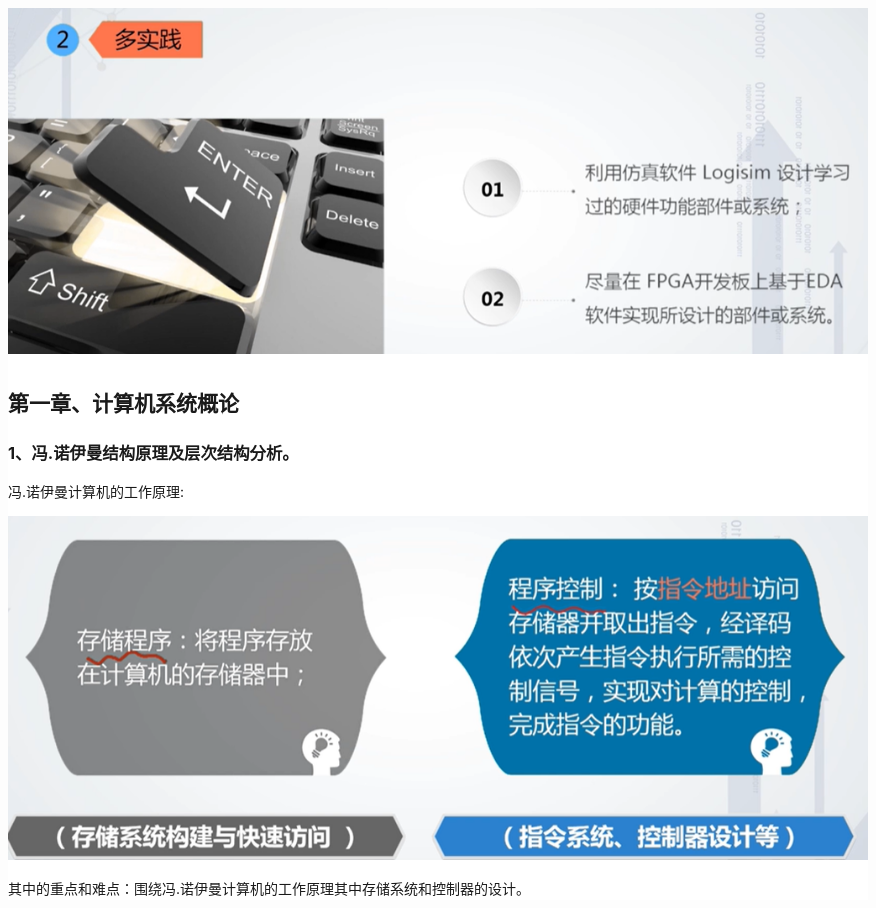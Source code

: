 ![image-20210517140727660](img/image-20210517140727660.png)

## 第一章、计算机系统概论

### 1、冯.诺伊曼结构原理及层次结构分析。

冯.诺伊曼计算机的工作原理:

![image-20210517141302981](img/image-20210517141302981.png)

其中的重点和难点：围绕冯.诺伊曼计算机的工作原理其中存储系统和控制器的设计。
